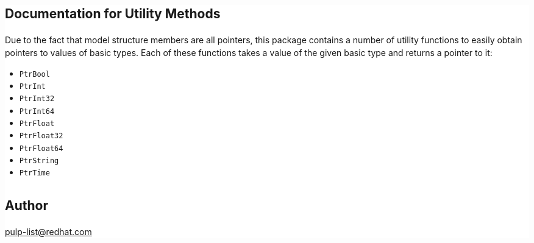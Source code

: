 
## Documentation for Utility Methods

Due to the fact that model structure members are all pointers, this package contains
a number of utility functions to easily obtain pointers to values of basic types.
Each of these functions takes a value of the given basic type and returns a pointer to it:

* `PtrBool`
* `PtrInt`
* `PtrInt32`
* `PtrInt64`
* `PtrFloat`
* `PtrFloat32`
* `PtrFloat64`
* `PtrString`
* `PtrTime`

## Author

pulp-list@redhat.com

